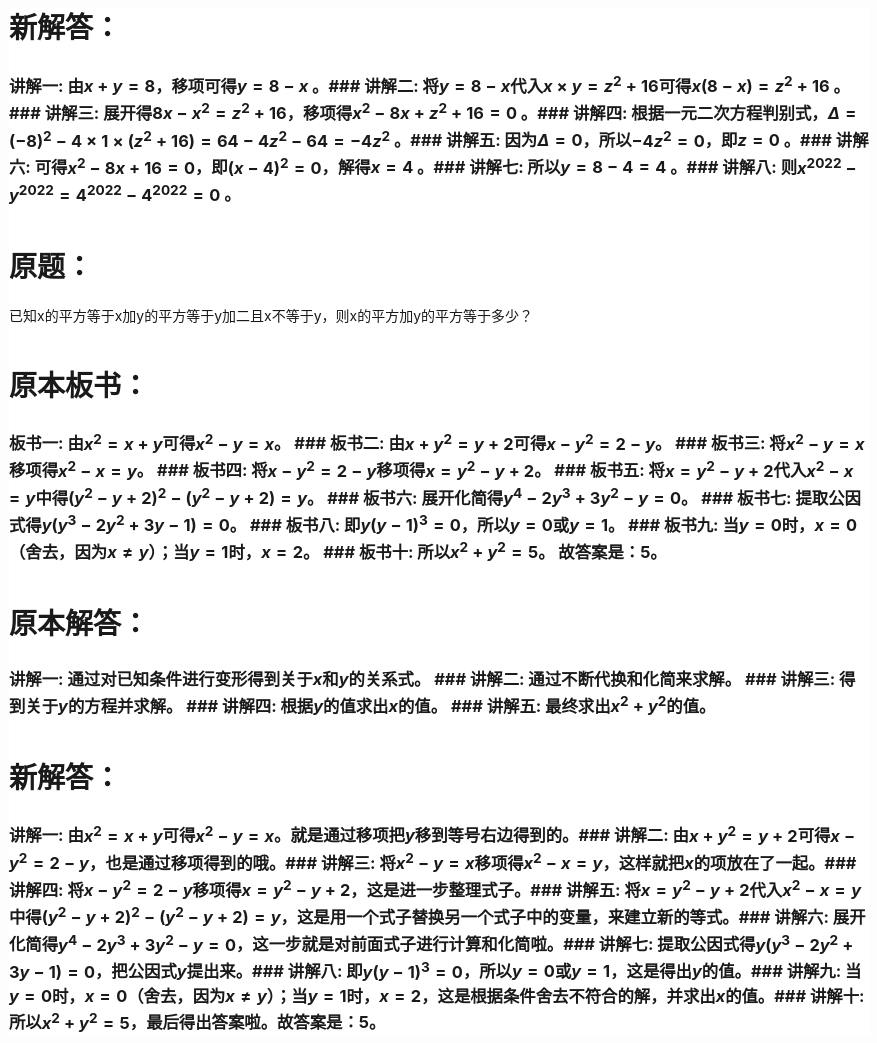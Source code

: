 # 新解答：
### 讲解一: 由$x+y=8$，移项可得$y=8-x$ 。### 讲解二: 将$y=8-x$代入$x\times y=z^2+16$可得$x(8-x)=z^2+16$ 。### 讲解三: 展开得$8x-x^2=z^2+16$，移项得$x^2-8x+z^2+16=0$ 。### 讲解四: 根据一元二次方程判别式，$\Delta=(-8)^2-4\times1\times(z^2+16)=64-4z^2-64=-4z^2$ 。### 讲解五: 因为$\Delta=0$，所以$-4z^2=0$，即$z=0$ 。### 讲解六: 可得$x^2-8x+16=0$，即$(x-4)^2=0$，解得$x=4$ 。### 讲解七: 所以$y=8-4=4$ 。### 讲解八: 则$x^{2022}-y^{2022}=4^{2022}-4^{2022}=0$ 。

# 原题：
已知x的平方等于x加y的平方等于y加二且x不等于y，则x的平方加y的平方等于多少？

# 原本板书：
### 板书一: 由$x^2=x+y$可得$x^2-y=x$。 ### 板书二: 由$x+y^2=y+2$可得$x-y^2=2-y$。 ### 板书三: 将$x^2-y=x$移项得$x^2-x=y$。 ### 板书四: 将$x-y^2=2-y$移项得$x=y^2-y+2$。 ### 板书五: 将$x=y^2-y+2$代入$x^2-x=y$中得$(y^2-y+2)^2-(y^2-y+2)=y$。 ### 板书六: 展开化简得$y^4-2y^3+3y^2-y=0$。 ### 板书七: 提取公因式得$y(y^3-2y^2+3y-1)=0$。 ### 板书八: 即$y(y-1)^3=0$，所以$y=0$或$y=1$。 ### 板书九: 当$y=0$时，$x=0$（舍去，因为$x\neq y$）；当$y=1$时，$x=2$。 ### 板书十: 所以$x^2+y^2=5$。 故答案是：$5$。 

# 原本解答：
### 讲解一: 通过对已知条件进行变形得到关于$x$和$y$的关系式。 ### 讲解二: 通过不断代换和化简来求解。 ### 讲解三: 得到关于$y$的方程并求解。 ### 讲解四: 根据$y$的值求出$x$的值。 ### 讲解五: 最终求出$x^2+y^2$的值。

# 新解答：
### 讲解一: 由$x^2=x+y$可得$x^2-y=x$。就是通过移项把$y$移到等号右边得到的。### 讲解二: 由$x+y^2=y+2$可得$x-y^2=2-y$，也是通过移项得到的哦。### 讲解三: 将$x^2-y=x$移项得$x^2-x=y$，这样就把$x$的项放在了一起。### 讲解四: 将$x-y^2=2-y$移项得$x=y^2-y+2$，这是进一步整理式子。### 讲解五: 将$x=y^2-y+2$代入$x^2-x=y$中得$(y^2-y+2)^2-(y^2-y+2)=y$，这是用一个式子替换另一个式子中的变量，来建立新的等式。### 讲解六: 展开化简得$y^4-2y^3+3y^2-y=0$，这一步就是对前面式子进行计算和化简啦。### 讲解七: 提取公因式得$y(y^3-2y^2+3y-1)=0$，把公因式$y$提出来。### 讲解八: 即$y(y-1)^3=0$，所以$y=0$或$y=1$，这是得出$y$的值。### 讲解九: 当$y=0$时，$x=0$（舍去，因为$x\neq y$）；当$y=1$时，$x=2$，这是根据条件舍去不符合的解，并求出$x$的值。### 讲解十: 所以$x^2+y^2=5$，最后得出答案啦。故答案是：$5$。 

